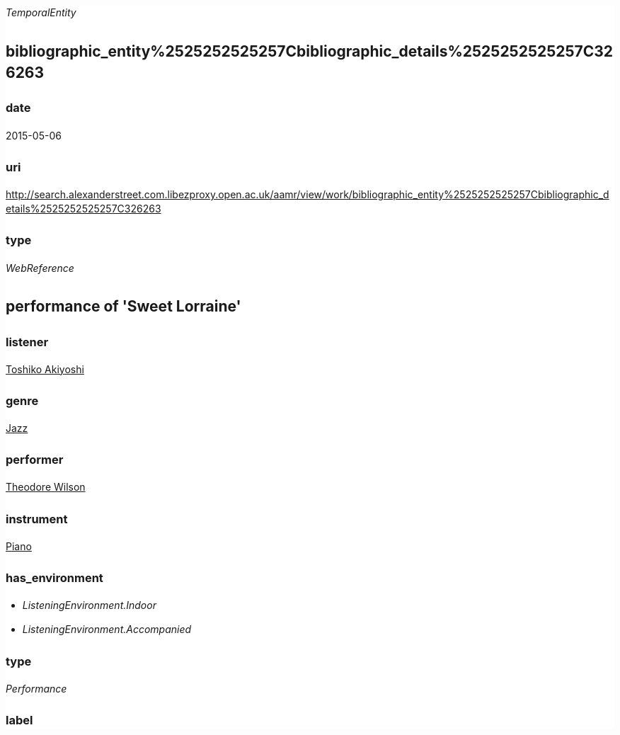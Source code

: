 
*TemporalEntity*

## bibliographic_entity%2525252525257Cbibliographic_details%2525252525257C326263

### date


2015-05-06

### uri


http://search.alexanderstreet.com.libezproxy.open.ac.uk/aamr/view/work/bibliographic_entity%2525252525257Cbibliographic_details%2525252525257C326263

### type


*WebReference*

## performance of 'Sweet Lorraine'

### listener


[Toshiko Akiyoshi](#Toshiko-Akiyoshi)

### genre


[Jazz](#Jazz)

### performer


[Theodore Wilson](#Theodore-Wilson)

### instrument


[Piano](#Piano)

### has_environment

 - *ListeningEnvironment.Indoor*

 - *ListeningEnvironment.Accompanied*

### type


*Performance*

### label
